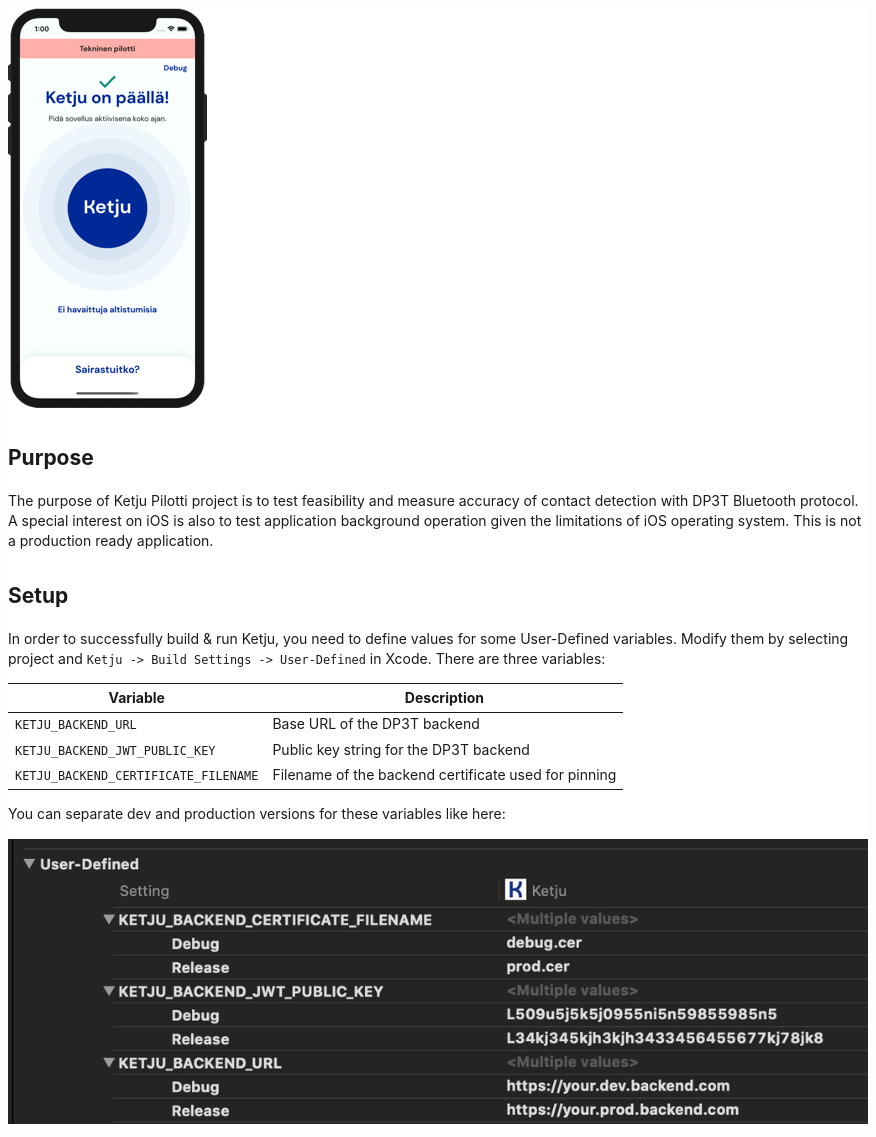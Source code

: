 ![image](./readme-screenshot.png)

## Purpose

The purpose of Ketju Pilotti project is to test feasibility and measure accuracy of contact detection with DP3T Bluetooth protocol. A special interest on iOS is also to test application background operation given the limitations of iOS operating system. This is not a production ready application.

## Setup

In order to successfully build & run Ketju, you need to define values for some User-Defined variables. Modify them by selecting project and `Ketju -> Build Settings -> User-Defined` in Xcode. There are three variables:

| Variable                             | Description                                          |
|--------------------------------------|------------------------------------------------------|
| `KETJU_BACKEND_URL`                  | Base URL of the DP3T backend                         |
| `KETJU_BACKEND_JWT_PUBLIC_KEY`       | Public key string for the DP3T backend               |
| `KETJU_BACKEND_CERTIFICATE_FILENAME` | Filename of the backend certificate used for pinning |


You can separate dev and production versions for these variables like here:

![image](./readme-configs.png)
